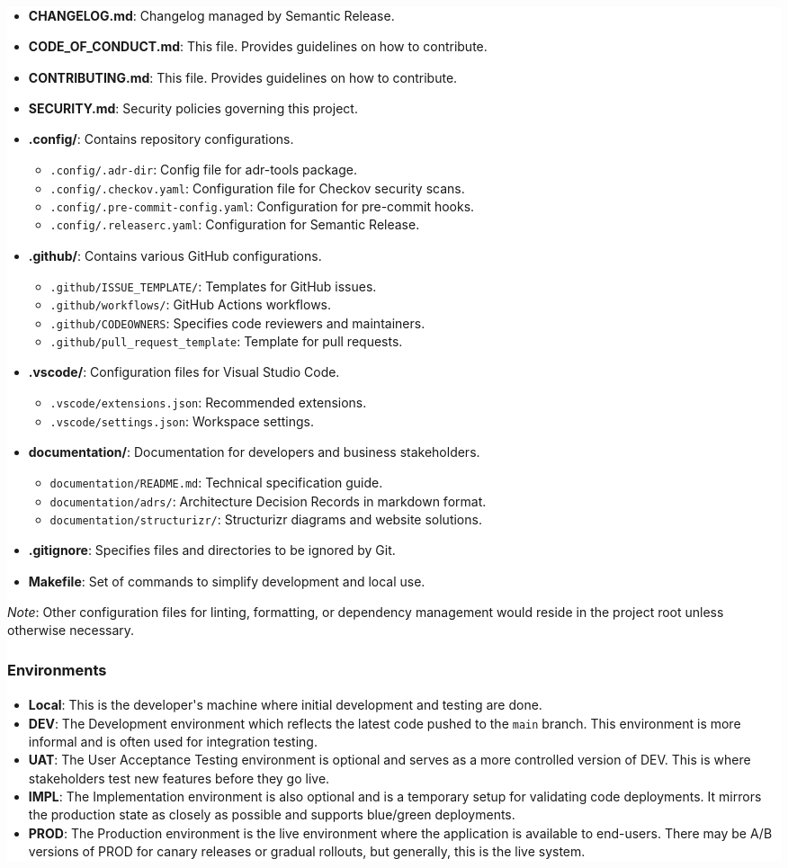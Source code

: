 - **CHANGELOG.md**: Changelog managed by Semantic Release.

- **CODE_OF_CONDUCT.md**: This file. Provides guidelines on how to contribute.

- **CONTRIBUTING.md**: This file. Provides guidelines on how to contribute.

- **SECURITY.md**: Security policies governing this project.

- **.config/**: Contains repository configurations.

  - `.config/.adr-dir`: Config file for adr-tools package.
  - `.config/.checkov.yaml`: Configuration file for Checkov security scans.
  - `.config/.pre-commit-config.yaml`: Configuration for pre-commit hooks.
  - `.config/.releaserc.yaml`: Configuration for Semantic Release.

- **.github/**: Contains various GitHub configurations.

  - `.github/ISSUE_TEMPLATE/`: Templates for GitHub issues.
  - `.github/workflows/`: GitHub Actions workflows.
  - `.github/CODEOWNERS`: Specifies code reviewers and maintainers.
  - `.github/pull_request_template`: Template for pull requests.

- **.vscode/**: Configuration files for Visual Studio Code.

  - `.vscode/extensions.json`: Recommended extensions.
  - `.vscode/settings.json`: Workspace settings.

- **documentation/**: Documentation for developers and business stakeholders.

  - `documentation/README.md`: Technical specification guide.
  - `documentation/adrs/`: Architecture Decision Records in markdown format.
  - `documentation/structurizr/`: Structurizr diagrams and website solutions.

- **.gitignore**: Specifies files and directories to be ignored by Git.

- **Makefile**: Set of commands to simplify development and local use.

_Note_: Other configuration files for linting, formatting, or dependency management would reside in the project root
unless otherwise necessary.

### Environments

- **Local**: This is the developer's machine where initial development and testing are done.
- **DEV**: The Development environment which reflects the latest code pushed to the `main` branch. This environment is
  more informal and is often used for integration testing.
- **UAT**: The User Acceptance Testing environment is optional and serves as a more controlled version of DEV. This is
  where stakeholders test new features before they go live.
- **IMPL**: The Implementation environment is also optional and is a temporary setup for validating code deployments. It
  mirrors the production state as closely as possible and supports blue/green deployments.
- **PROD**: The Production environment is the live environment where the application is available to end-users. There
  may be A/B versions of PROD for canary releases or gradual rollouts, but generally, this is the live system.
